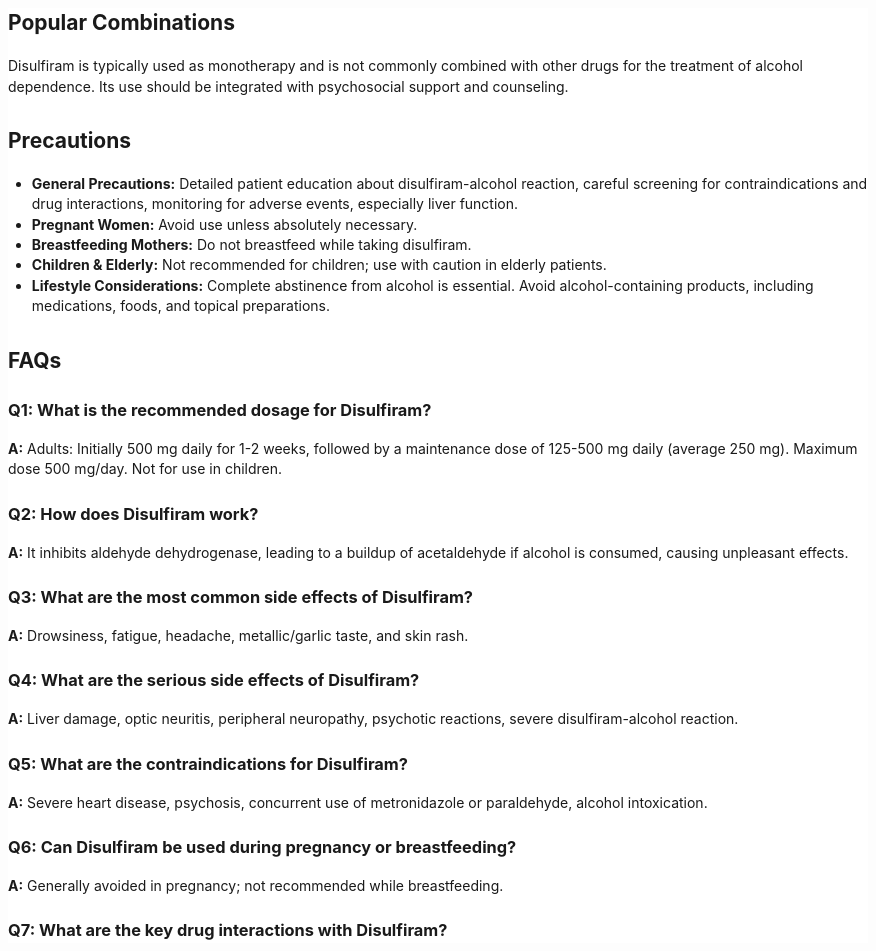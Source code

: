 ## Popular Combinations

Disulfiram is typically used as monotherapy and is not commonly combined with other drugs for the treatment of alcohol dependence. Its use should be integrated with psychosocial support and counseling.

## Precautions

- **General Precautions:** Detailed patient education about disulfiram-alcohol reaction, careful screening for contraindications and drug interactions, monitoring for adverse events, especially liver function.
- **Pregnant Women:** Avoid use unless absolutely necessary.
- **Breastfeeding Mothers:** Do not breastfeed while taking disulfiram.
- **Children & Elderly:** Not recommended for children; use with caution in elderly patients.
- **Lifestyle Considerations:**  Complete abstinence from alcohol is essential. Avoid alcohol-containing products, including medications, foods, and topical preparations.


## FAQs


### Q1: What is the recommended dosage for Disulfiram?

**A:** Adults: Initially 500 mg daily for 1-2 weeks, followed by a maintenance dose of 125-500 mg daily (average 250 mg).  Maximum dose 500 mg/day. Not for use in children.

### Q2: How does Disulfiram work?

**A:** It inhibits aldehyde dehydrogenase, leading to a buildup of acetaldehyde if alcohol is consumed, causing unpleasant effects.

### Q3: What are the most common side effects of Disulfiram?

**A:** Drowsiness, fatigue, headache, metallic/garlic taste, and skin rash.

### Q4: What are the serious side effects of Disulfiram?

**A:** Liver damage, optic neuritis, peripheral neuropathy, psychotic reactions, severe disulfiram-alcohol reaction.

### Q5: What are the contraindications for Disulfiram?

**A:** Severe heart disease, psychosis, concurrent use of metronidazole or paraldehyde, alcohol intoxication.

### Q6: Can Disulfiram be used during pregnancy or breastfeeding?

**A:** Generally avoided in pregnancy; not recommended while breastfeeding.

### Q7: What are the key drug interactions with Disulfiram?
